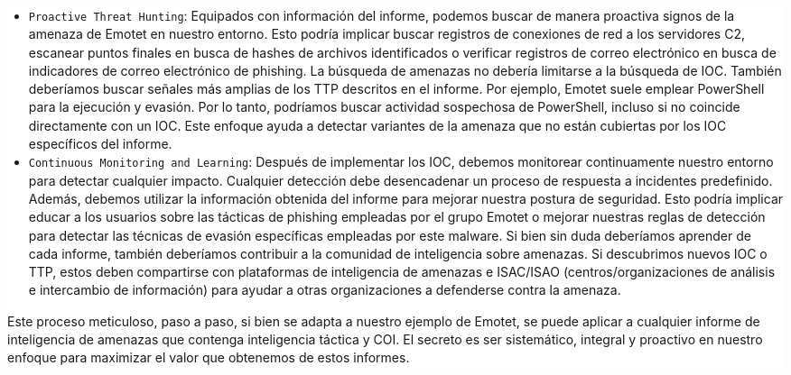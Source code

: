 - `Proactive Threat Hunting`: Equipados con información del informe, podemos buscar de manera proactiva signos de la amenaza de Emotet en nuestro entorno. Esto podría implicar buscar registros de conexiones de red a los servidores C2, escanear puntos finales en busca de hashes de archivos identificados o verificar registros de correo electrónico en busca de indicadores de correo electrónico de phishing. La búsqueda de amenazas no debería limitarse a la búsqueda de IOC. También deberíamos buscar señales más amplias de los TTP descritos en el informe. Por ejemplo, Emotet suele emplear PowerShell para la ejecución y evasión. Por lo tanto, podríamos buscar actividad sospechosa de PowerShell, incluso si no coincide directamente con un IOC. Este enfoque ayuda a detectar variantes de la amenaza que no están cubiertas por los IOC específicos del informe.
- `Continuous Monitoring and Learning`: Después de implementar los IOC, debemos monitorear continuamente nuestro entorno para detectar cualquier impacto. Cualquier detección debe desencadenar un proceso de respuesta a incidentes predefinido. Además, debemos utilizar la información obtenida del informe para mejorar nuestra postura de seguridad. Esto podría implicar educar a los usuarios sobre las tácticas de phishing empleadas por el grupo Emotet o mejorar nuestras reglas de detección para detectar las técnicas de evasión específicas empleadas por este malware. Si bien sin duda deberíamos aprender de cada informe, también deberíamos contribuir a la comunidad de inteligencia sobre amenazas. Si descubrimos nuevos IOC o TTP, estos deben compartirse con plataformas de inteligencia de amenazas e ISAC/ISAO (centros/organizaciones de análisis e intercambio de información) para ayudar a otras organizaciones a defenderse contra la amenaza.

Este proceso meticuloso, paso a paso, si bien se adapta a nuestro ejemplo de Emotet, se puede aplicar a cualquier informe de inteligencia de amenazas que contenga inteligencia táctica y COI. El secreto es ser sistemático, integral y proactivo en nuestro enfoque para maximizar el valor que obtenemos de estos informes.